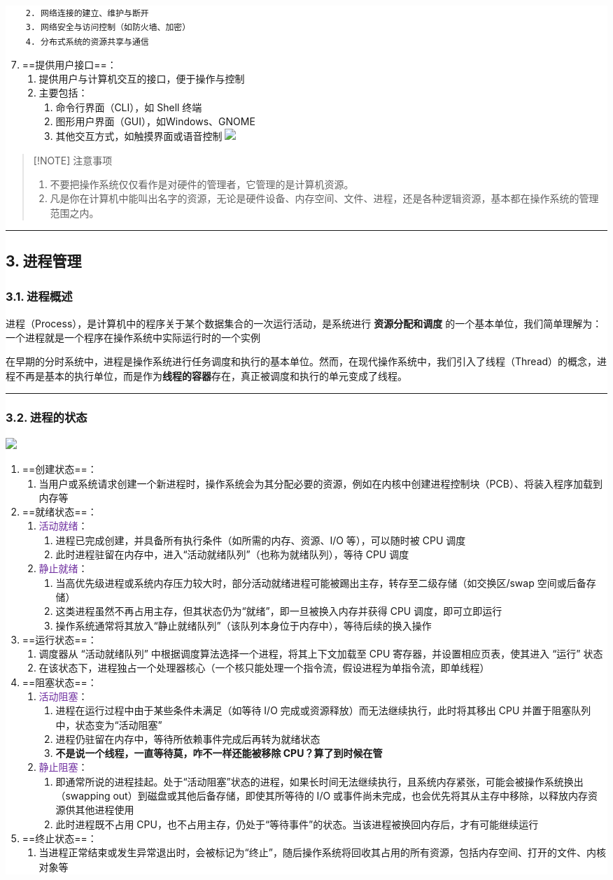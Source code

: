 		2. 网络连接的建立、维护与断开
		3. 网络安全与访问控制（如防火墙、加密）
		4. 分布式系统的资源共享与通信
7. ==提供用户接口==：
	1. 提供用户与计算机交互的接口，便于操作与控制
	2. 主要包括：
		1. 命令行界面（CLI），如 Shell 终端
		2. 图形用户界面（GUI），如Windows、GNOME
		3. 其他交互方式，如触摸界面或语音控制
![](image-20250603111913745.png)

> [!NOTE] 注意事项
> 1. 不要把操作系统仅仅看作是对硬件的管理者，它管理的是计算机资源。
> 2. 凡是你在计算机中能叫出名字的资源，无论是硬件设备、内存空间、文件、进程，还是各种逻辑资源，基本都在操作系统的管理范围之内。

---


## 3. 进程管理

### 3.1. 进程概述

进程（Process），是计算机中的程序关于某个数据集合的一次运行活动，是系统进行 **资源分配和调度** 的一个基本单位，我们简单理解为：一个进程就是一个程序在操作系统中实际运行时的一个实例

在早期的分时系统中，进程是操作系统进行任务调度和执行的基本单位。然而，在现代操作系统中，我们引入了线程（Thread）的概念，进程不再是基本的执行单位，而是作为**线程的容器**存在，真正被调度和执行的单元变成了线程。

---


### 3.2. 进程的状态

![](image-20250604120226825.png)
1. ==创建状态==：
	1. 当用户或系统请求创建一个新进程时，操作系统会为其分配必要的资源，例如在内核中创建进程控制块（PCB）、将装入程序加载到内存等
2. ==就绪状态==：
	1. <font color="#7030a0">活动就绪</font>：
		1. 进程已完成创建，并具备所有执行条件（如所需的内存、资源、I/O 等），可以随时被 CPU 调度
		2. 此时进程驻留在内存中，进入“活动就绪队列”（也称为就绪队列），等待 CPU 调度
	2. <font color="#7030a0">静止就绪</font>：
		1. 当高优先级进程或系统内存压力较大时，部分活动就绪进程可能被踢出主存，转存至二级存储（如交换区/swap 空间或后备存储）
		2. 这类进程虽然不再占用主存，但其状态仍为“就绪”，即一旦被换入内存并获得 CPU 调度，即可立即运行
		3. 操作系统通常将其放入“静止就绪队列”（该队列本身位于内存中），等待后续的换入操作
3. ==运行状态==：
	1. 调度器从 “活动就绪队列” 中根据调度算法选择一个进程，将其上下文加载至 CPU 寄存器，并设置相应页表，使其进入 “运行” 状态
	2. 在该状态下，进程独占一个处理器核心（一个核只能处理一个指令流，假设进程为单指令流，即单线程）
4. ==阻塞状态==：
	1. <font color="#7030a0">活动阻塞</font>：
		1. 进程在运行过程中由于某些条件未满足（如等待 I/O 完成或资源释放）而无法继续执行，此时将其移出 CPU 并置于阻塞队列中，状态变为“活动阻塞”
		2. 进程仍驻留在内存中，等待所依赖事件完成后再转为就绪状态
		3. **不是说一个线程，一直等待莫，咋不一样还能被移除 CPU？算了到时候在管**
	2. <font color="#7030a0">静止阻塞</font>：
		1. 即通常所说的进程挂起。处于“活动阻塞”状态的进程，如果长时间无法继续执行，且系统内存紧张，可能会被操作系统换出（swapping out）到磁盘或其他后备存储，即使其所等待的 I/O 或事件尚未完成，也会优先将其从主存中移除，以释放内存资源供其他进程使用
		2. 此时进程既不占用 CPU，也不占用主存，仍处于“等待事件”的状态。当该进程被换回内存后，才有可能继续运行
5. ==终止状态==：
	1. 当进程正常结束或发生异常退出时，会被标记为“终止”，随后操作系统将回收其占用的所有资源，包括内存空间、打开的文件、内核对象等
